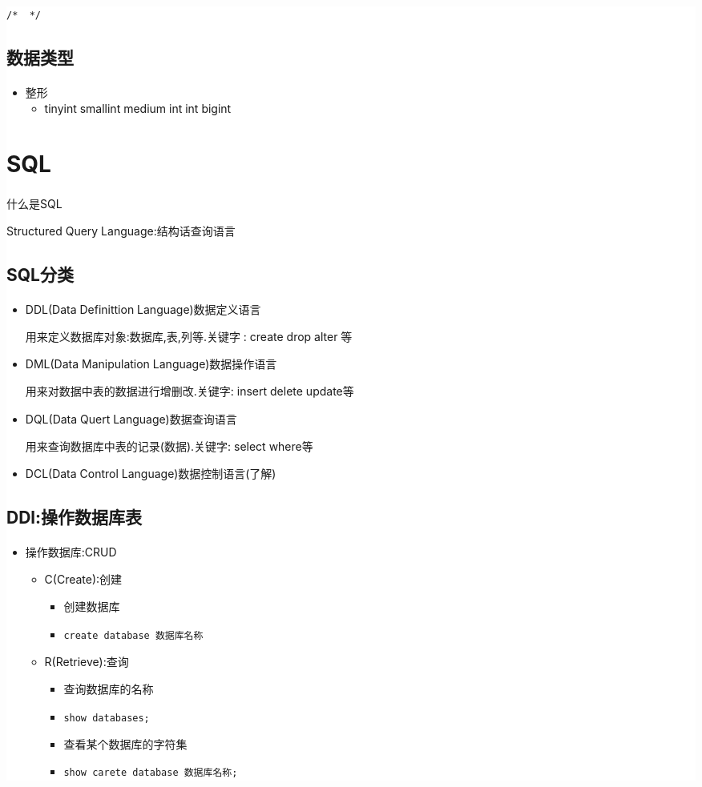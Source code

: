   ```mysql
  /*  */
  ```

## 数据类型

- 整形
  - tinyint smallint medium int int bigint

# SQL

什么是SQL

Structured Query Language:结构话查询语言

## SQL分类

- DDL(Data Definittion Language)数据定义语言

  用来定义数据库对象:数据库,表,列等.关键字 : create drop alter 等

- DML(Data Manipulation Language)数据操作语言

  用来对数据中表的数据进行增删改.关键字: insert delete update等

- DQL(Data Quert Language)数据查询语言

  用来查询数据库中表的记录(数据).关键字: select where等

- DCL(Data Control Language)数据控制语言(了解)

## DDl:操作数据库表

- 操作数据库:CRUD

  - C(Create):创建

    - 创建数据库

    - ```mysql
      create database 数据库名称
      ```

  - R(Retrieve):查询

    - 查询数据库的名称

    - ```mysql
      show databases;
      ```

    - 查看某个数据库的字符集

    - ```mysql
      show carete database 数据库名称;
      ```
